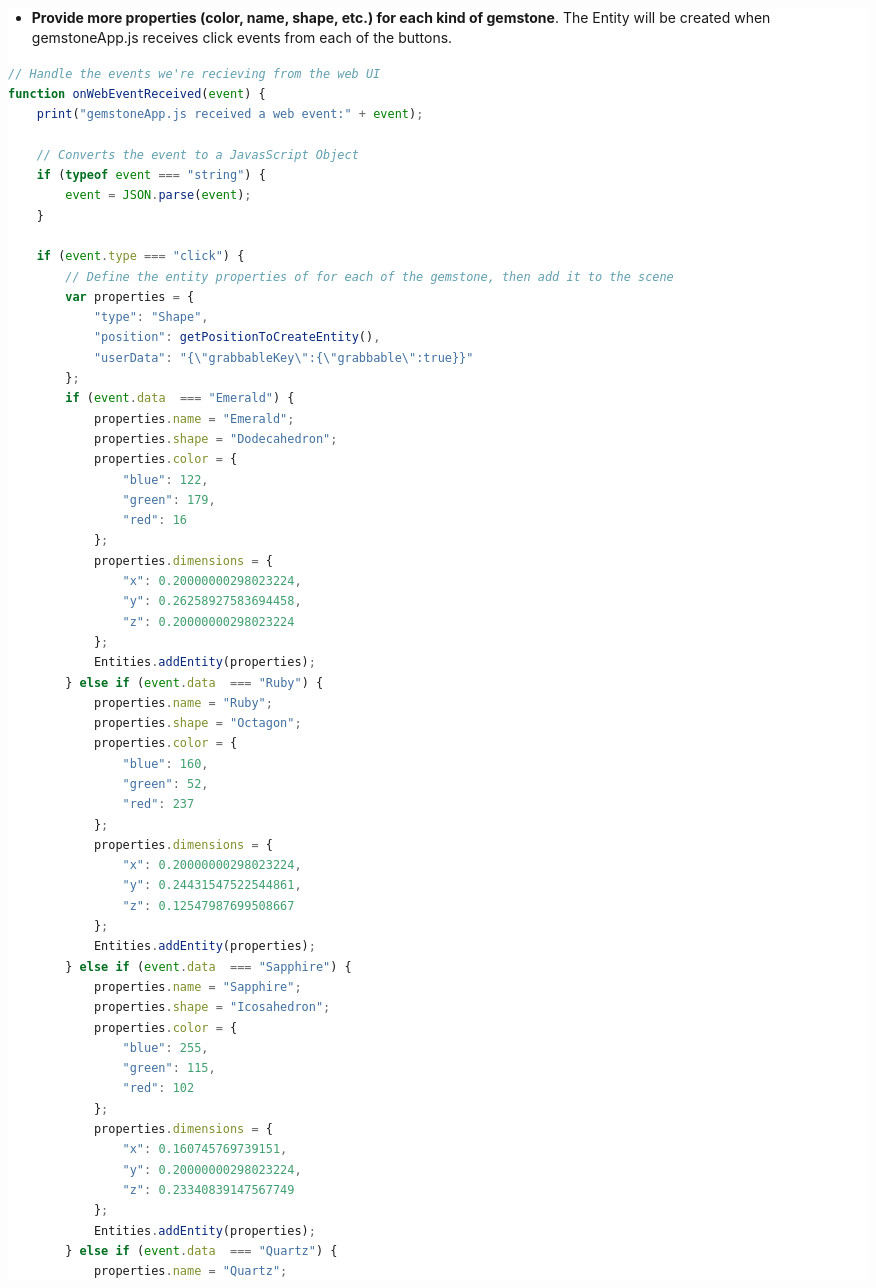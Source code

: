 - **Provide more properties (color, name, shape, etc.) for each kind of gemstone**. The Entity will be created when gemstoneApp.js receives click events from each of the buttons.

```javascript
// Handle the events we're recieving from the web UI
function onWebEventReceived(event) {
    print("gemstoneApp.js received a web event:" + event);

    // Converts the event to a JavasScript Object
    if (typeof event === "string") {
        event = JSON.parse(event);
    }

    if (event.type === "click") {
        // Define the entity properties of for each of the gemstone, then add it to the scene
        var properties = {
            "type": "Shape",
            "position": getPositionToCreateEntity(),
            "userData": "{\"grabbableKey\":{\"grabbable\":true}}"
        };
        if (event.data  === "Emerald") {
            properties.name = "Emerald";
            properties.shape = "Dodecahedron";
            properties.color = {
                "blue": 122,
                "green": 179,
                "red": 16
            };
            properties.dimensions = {
                "x": 0.20000000298023224,
                "y": 0.26258927583694458,
                "z": 0.20000000298023224
            };
            Entities.addEntity(properties);
        } else if (event.data  === "Ruby") {
            properties.name = "Ruby";
            properties.shape = "Octagon";
            properties.color = {
                "blue": 160,
                "green": 52,
                "red": 237
            };
            properties.dimensions = {
                "x": 0.20000000298023224,
                "y": 0.24431547522544861,
                "z": 0.12547987699508667
            };
            Entities.addEntity(properties);
        } else if (event.data  === "Sapphire") {
            properties.name = "Sapphire";
            properties.shape = "Icosahedron";
            properties.color = {
                "blue": 255,
                "green": 115,
                "red": 102
            };
            properties.dimensions = {
                "x": 0.160745769739151,
                "y": 0.20000000298023224,
                "z": 0.23340839147567749
            };
            Entities.addEntity(properties);
        } else if (event.data  === "Quartz") {
            properties.name = "Quartz";
```